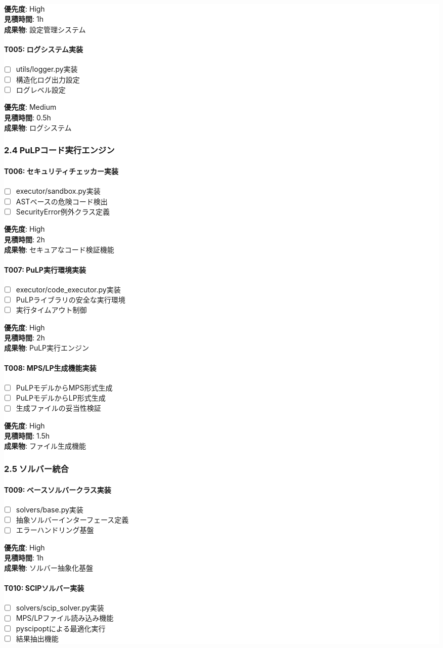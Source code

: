 **優先度**: High  
**見積時間**: 1h  
**成果物**: 設定管理システム

#### T005: ログシステム実装
- [ ] utils/logger.py実装
- [ ] 構造化ログ出力設定
- [ ] ログレベル設定

**優先度**: Medium  
**見積時間**: 0.5h  
**成果物**: ログシステム

### 2.4 PuLPコード実行エンジン

#### T006: セキュリティチェッカー実装
- [ ] executor/sandbox.py実装
- [ ] ASTベースの危険コード検出
- [ ] SecurityError例外クラス定義

**優先度**: High  
**見積時間**: 2h  
**成果物**: セキュアなコード検証機能

#### T007: PuLP実行環境実装
- [ ] executor/code_executor.py実装
- [ ] PuLPライブラリの安全な実行環境
- [ ] 実行タイムアウト制御

**優先度**: High  
**見積時間**: 2h  
**成果物**: PuLP実行エンジン

#### T008: MPS/LP生成機能実装
- [ ] PuLPモデルからMPS形式生成
- [ ] PuLPモデルからLP形式生成
- [ ] 生成ファイルの妥当性検証

**優先度**: High  
**見積時間**: 1.5h  
**成果物**: ファイル生成機能

### 2.5 ソルバー統合

#### T009: ベースソルバークラス実装
- [ ] solvers/base.py実装
- [ ] 抽象ソルバーインターフェース定義
- [ ] エラーハンドリング基盤

**優先度**: High  
**見積時間**: 1h  
**成果物**: ソルバー抽象化基盤

#### T010: SCIPソルバー実装
- [ ] solvers/scip_solver.py実装
- [ ] MPS/LPファイル読み込み機能
- [ ] pyscipoptによる最適化実行
- [ ] 結果抽出機能

